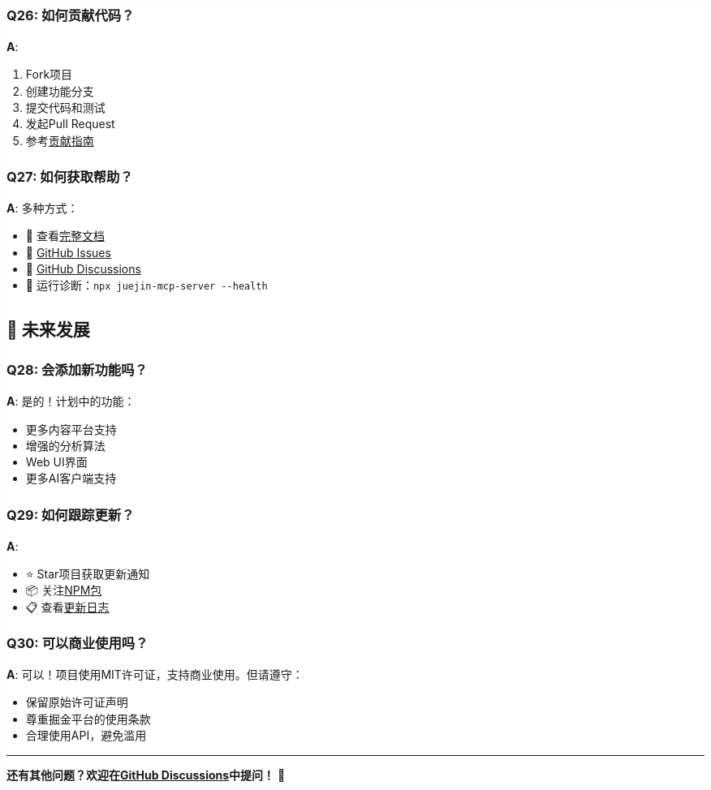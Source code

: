 ### Q26: 如何贡献代码？
**A**: 
1. Fork项目
2. 创建功能分支
3. 提交代码和测试
4. 发起Pull Request
5. 参考[贡献指南](../CONTRIBUTING.md)

### Q27: 如何获取帮助？
**A**: 多种方式：
- 📖 查看[完整文档](./README.md)
- 🐛 [GitHub Issues](https://github.com/h7ml/juejin-mcp-server/issues)
- 💬 [GitHub Discussions](https://github.com/h7ml/juejin-mcp-server/discussions)
- 🔧 运行诊断：`npx juejin-mcp-server --health`

## 🔮 未来发展

### Q28: 会添加新功能吗？
**A**: 是的！计划中的功能：
- 更多内容平台支持
- 增强的分析算法
- Web UI界面
- 更多AI客户端支持

### Q29: 如何跟踪更新？
**A**: 
- ⭐ Star项目获取更新通知
- 📦 关注[NPM包](https://www.npmjs.com/package/juejin-mcp-server)
- 📋 查看[更新日志](../CHANGELOG.md)

### Q30: 可以商业使用吗？
**A**: 可以！项目使用MIT许可证，支持商业使用。但请遵守：
- 保留原始许可证声明
- 尊重掘金平台的使用条款
- 合理使用API，避免滥用

---

**还有其他问题？欢迎在[GitHub Discussions](https://github.com/h7ml/juejin-mcp-server/discussions)中提问！** 💬
